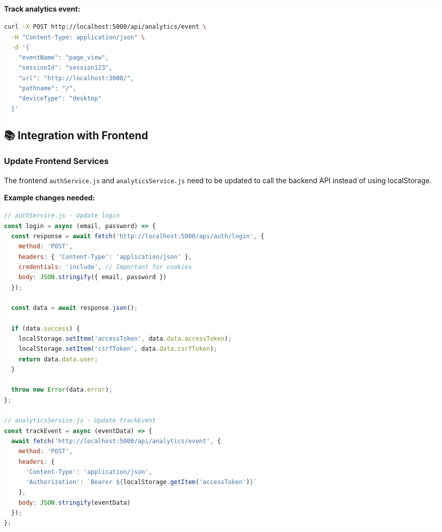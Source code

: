 **Track analytics event:**
```bash
curl -X POST http://localhost:5000/api/analytics/event \
  -H "Content-Type: application/json" \
  -d '{
    "eventName": "page_view",
    "sessionId": "session123",
    "url": "http://localhost:3000/",
    "pathname": "/",
    "deviceType": "desktop"
  }'
```

## 📚 Integration with Frontend

### Update Frontend Services

The frontend `authService.js` and `analyticsService.js` need to be updated to call the backend API instead of using localStorage.

**Example changes needed:**

```javascript
// authService.js - Update login
const login = async (email, password) => {
  const response = await fetch('http://localhost:5000/api/auth/login', {
    method: 'POST',
    headers: { 'Content-Type': 'application/json' },
    credentials: 'include', // Important for cookies
    body: JSON.stringify({ email, password })
  });
  
  const data = await response.json();
  
  if (data.success) {
    localStorage.setItem('accessToken', data.data.accessToken);
    localStorage.setItem('csrfToken', data.data.csrfToken);
    return data.data.user;
  }
  
  throw new Error(data.error);
};

// analyticsService.js - Update trackEvent
const trackEvent = async (eventData) => {
  await fetch('http://localhost:5000/api/analytics/event', {
    method: 'POST',
    headers: { 
      'Content-Type': 'application/json',
      'Authorization': `Bearer ${localStorage.getItem('accessToken')}`
    },
    body: JSON.stringify(eventData)
  });
};
```
